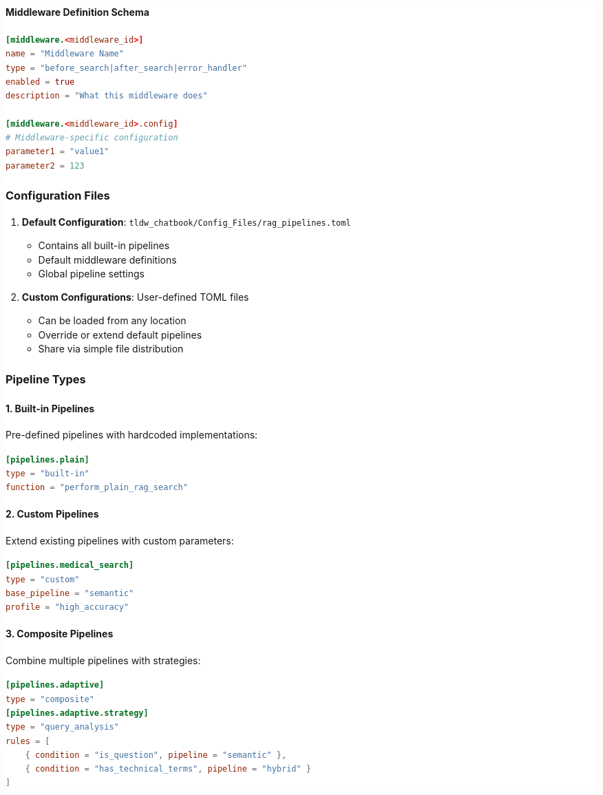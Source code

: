 #### Middleware Definition Schema

```toml
[middleware.<middleware_id>]
name = "Middleware Name"
type = "before_search|after_search|error_handler"
enabled = true
description = "What this middleware does"

[middleware.<middleware_id>.config]
# Middleware-specific configuration
parameter1 = "value1"
parameter2 = 123
```

### Configuration Files

1. **Default Configuration**: `tldw_chatbook/Config_Files/rag_pipelines.toml`
   - Contains all built-in pipelines
   - Default middleware definitions
   - Global pipeline settings

2. **Custom Configurations**: User-defined TOML files
   - Can be loaded from any location
   - Override or extend default pipelines
   - Share via simple file distribution

### Pipeline Types

#### 1. Built-in Pipelines
Pre-defined pipelines with hardcoded implementations:

```toml
[pipelines.plain]
type = "built-in"
function = "perform_plain_rag_search"
```

#### 2. Custom Pipelines
Extend existing pipelines with custom parameters:

```toml
[pipelines.medical_search]
type = "custom"
base_pipeline = "semantic"
profile = "high_accuracy"
```

#### 3. Composite Pipelines
Combine multiple pipelines with strategies:

```toml
[pipelines.adaptive]
type = "composite"
[pipelines.adaptive.strategy]
type = "query_analysis"
rules = [
    { condition = "is_question", pipeline = "semantic" },
    { condition = "has_technical_terms", pipeline = "hybrid" }
]
```
